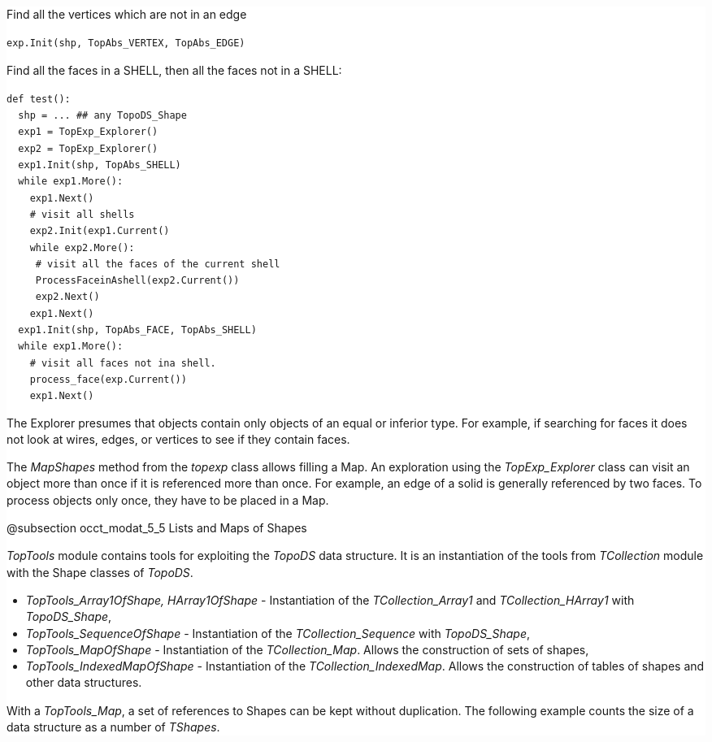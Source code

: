 Find all the vertices which are not in an edge 

~~~~~~~~~~~~~~~~~~~~~~~~~~~~~~~~~~~~~~~~~~~~~~~~~~~~~~{.py}
exp.Init(shp, TopAbs_VERTEX, TopAbs_EDGE)
~~~~~~~~~~~~~~~~~~~~~~~~~~~~~~~~~~~~~~~~~~~~~~~~~~~~~~


Find all the faces in a SHELL, then all the faces not in a SHELL: 


~~~~~~~~~~~~~~~~~~~~~~~~~~~~~~~~~~~~~~~~~~~~~~~~~~~~~~{.py}
def test():
  shp = ... ## any TopoDS_Shape
  exp1 = TopExp_Explorer()
  exp2 = TopExp_Explorer()
  exp1.Init(shp, TopAbs_SHELL)
  while exp1.More():
    exp1.Next() 
    # visit all shells
    exp2.Init(exp1.Current()
    while exp2.More():
     # visit all the faces of the current shell 
     ProcessFaceinAshell(exp2.Current())
     exp2.Next()
    exp1.Next()
  exp1.Init(shp, TopAbs_FACE, TopAbs_SHELL)
  while exp1.More():
    # visit all faces not ina shell. 
    process_face(exp.Current())
    exp1.Next()
~~~~~~~~~~~~~~~~~~~~~~~~~~~~~~~~~~~~~~~~~~~~~~~~~~~~~~

The Explorer presumes that objects contain only objects of an equal or inferior type. For example, if searching for faces it does not look at wires, edges, or vertices to see if they contain faces. 

The *MapShapes* method from the *topexp* class allows filling a Map. An exploration using the *TopExp_Explorer* class can visit an object more than once if it is referenced more than once. For example, an edge of a solid is generally referenced by two faces. To process objects only once, they have to be placed in a Map. 


@subsection occt_modat_5_5 Lists and Maps of Shapes

*TopTools* module contains tools for exploiting the *TopoDS* data structure. It is an instantiation of the tools from *TCollection* module with the Shape classes of *TopoDS*. 


* *TopTools_Array1OfShape, HArray1OfShape* - Instantiation of the *TCollection_Array1* and *TCollection_HArray1* with *TopoDS_Shape*,
* *TopTools_SequenceOfShape* - Instantiation of the *TCollection_Sequence* with *TopoDS_Shape*,
* *TopTools_MapOfShape* - Instantiation of the *TCollection_Map*. Allows the construction of sets of shapes,
* *TopTools_IndexedMapOfShape* - Instantiation of the *TCollection_IndexedMap*. Allows the construction of tables of shapes and other data structures. 

With a *TopTools_Map*, a set of references to Shapes can be kept without duplication. 
The following example counts the size of a data structure as a number of *TShapes*. 
